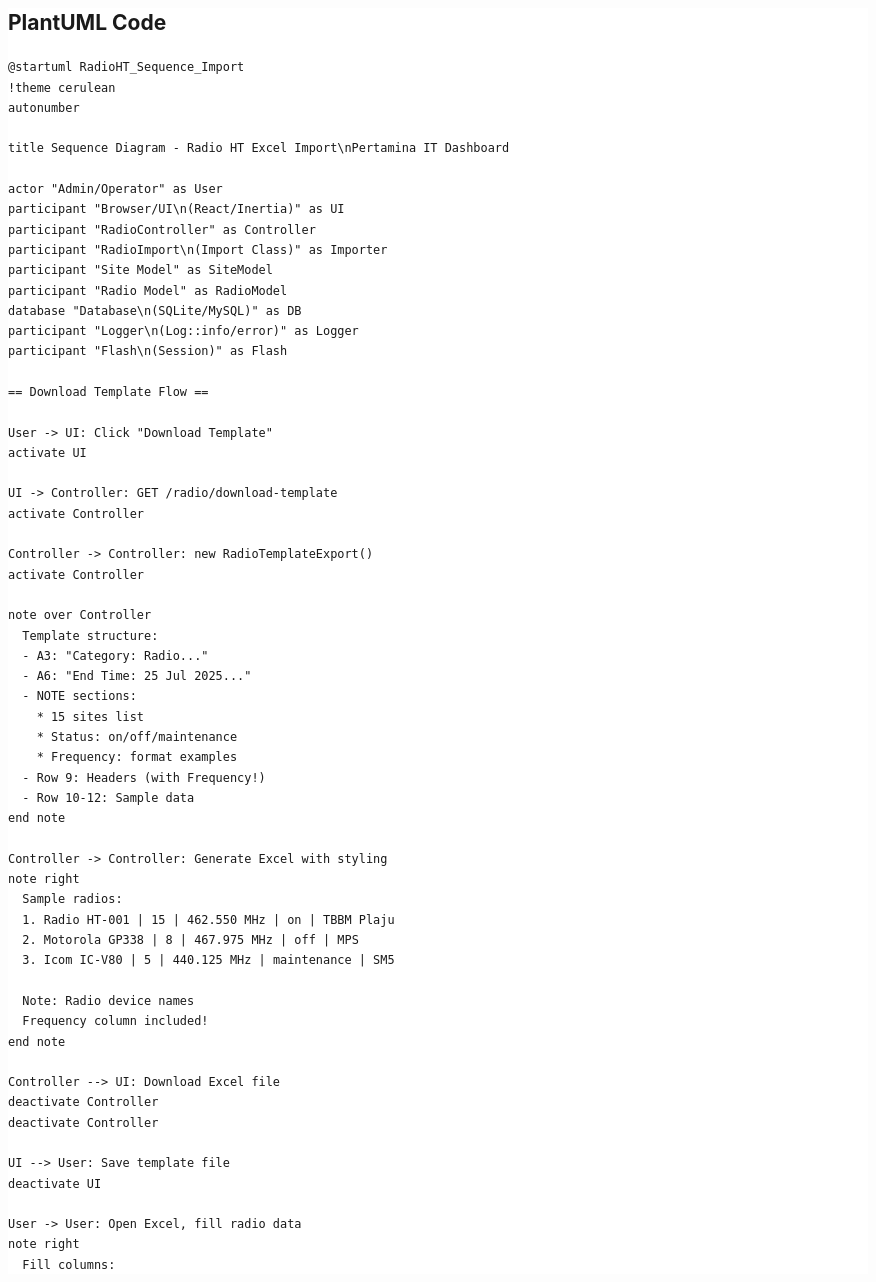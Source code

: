 ## PlantUML Code

```plantuml
@startuml RadioHT_Sequence_Import
!theme cerulean
autonumber

title Sequence Diagram - Radio HT Excel Import\nPertamina IT Dashboard

actor "Admin/Operator" as User
participant "Browser/UI\n(React/Inertia)" as UI
participant "RadioController" as Controller
participant "RadioImport\n(Import Class)" as Importer
participant "Site Model" as SiteModel
participant "Radio Model" as RadioModel
database "Database\n(SQLite/MySQL)" as DB
participant "Logger\n(Log::info/error)" as Logger
participant "Flash\n(Session)" as Flash

== Download Template Flow ==

User -> UI: Click "Download Template"
activate UI

UI -> Controller: GET /radio/download-template
activate Controller

Controller -> Controller: new RadioTemplateExport()
activate Controller

note over Controller
  Template structure:
  - A3: "Category: Radio..."
  - A6: "End Time: 25 Jul 2025..."
  - NOTE sections:
    * 15 sites list
    * Status: on/off/maintenance
    * Frequency: format examples
  - Row 9: Headers (with Frequency!)
  - Row 10-12: Sample data
end note

Controller -> Controller: Generate Excel with styling
note right
  Sample radios:
  1. Radio HT-001 | 15 | 462.550 MHz | on | TBBM Plaju
  2. Motorola GP338 | 8 | 467.975 MHz | off | MPS
  3. Icom IC-V80 | 5 | 440.125 MHz | maintenance | SM5
  
  Note: Radio device names
  Frequency column included!
end note

Controller --> UI: Download Excel file
deactivate Controller
deactivate Controller

UI --> User: Save template file
deactivate UI

User -> User: Open Excel, fill radio data
note right
  Fill columns:
```